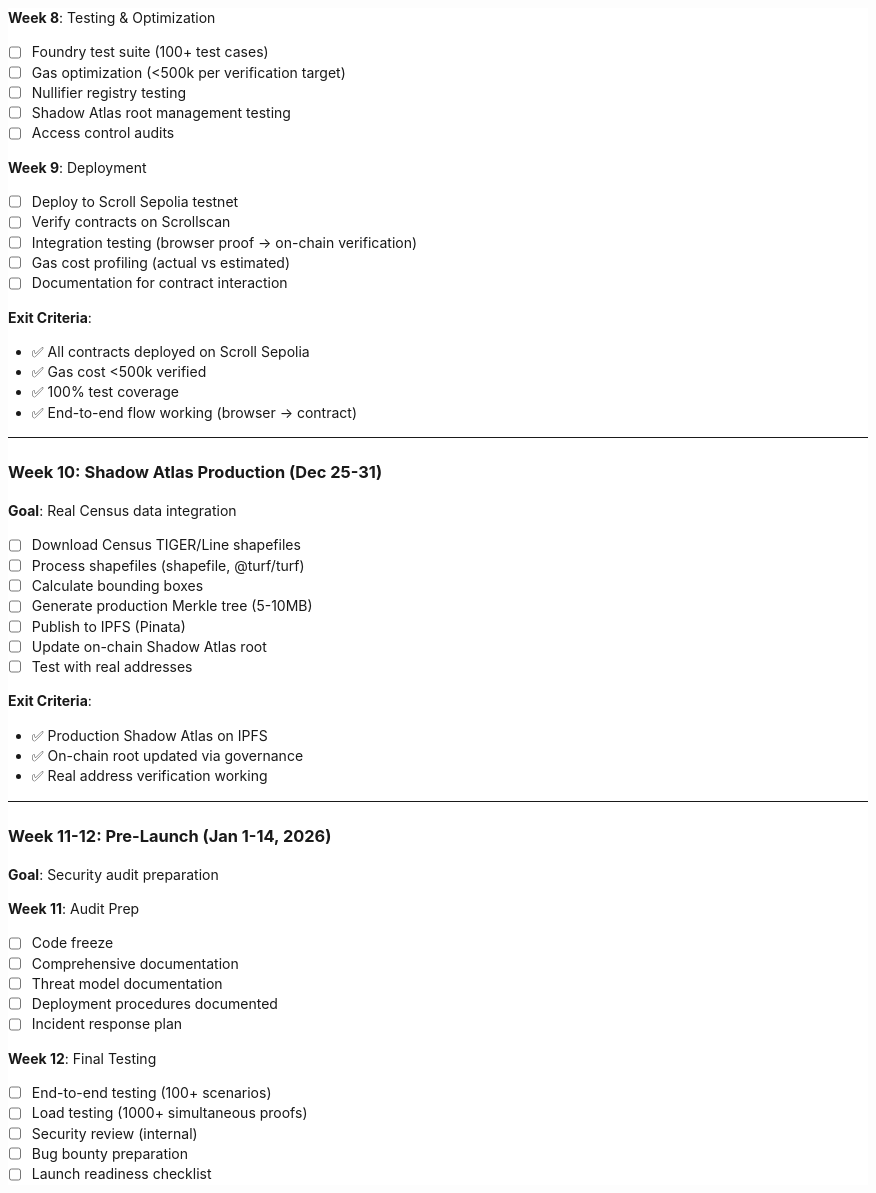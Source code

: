 **Week 8**: Testing & Optimization
- [ ] Foundry test suite (100+ test cases)
- [ ] Gas optimization (<500k per verification target)
- [ ] Nullifier registry testing
- [ ] Shadow Atlas root management testing
- [ ] Access control audits

**Week 9**: Deployment
- [ ] Deploy to Scroll Sepolia testnet
- [ ] Verify contracts on Scrollscan
- [ ] Integration testing (browser proof → on-chain verification)
- [ ] Gas cost profiling (actual vs estimated)
- [ ] Documentation for contract interaction

**Exit Criteria**:
- ✅ All contracts deployed on Scroll Sepolia
- ✅ Gas cost <500k verified
- ✅ 100% test coverage
- ✅ End-to-end flow working (browser → contract)

---

### Week 10: Shadow Atlas Production (Dec 25-31)
**Goal**: Real Census data integration

- [ ] Download Census TIGER/Line shapefiles
- [ ] Process shapefiles (shapefile, @turf/turf)
- [ ] Calculate bounding boxes
- [ ] Generate production Merkle tree (5-10MB)
- [ ] Publish to IPFS (Pinata)
- [ ] Update on-chain Shadow Atlas root
- [ ] Test with real addresses

**Exit Criteria**:
- ✅ Production Shadow Atlas on IPFS
- ✅ On-chain root updated via governance
- ✅ Real address verification working

---

### Week 11-12: Pre-Launch (Jan 1-14, 2026)
**Goal**: Security audit preparation

**Week 11**: Audit Prep
- [ ] Code freeze
- [ ] Comprehensive documentation
- [ ] Threat model documentation
- [ ] Deployment procedures documented
- [ ] Incident response plan

**Week 12**: Final Testing
- [ ] End-to-end testing (100+ scenarios)
- [ ] Load testing (1000+ simultaneous proofs)
- [ ] Security review (internal)
- [ ] Bug bounty preparation
- [ ] Launch readiness checklist
